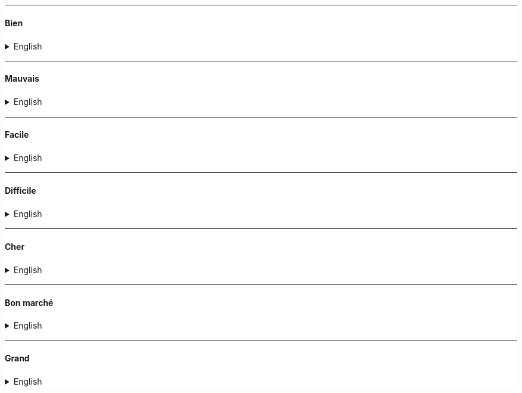 ----
#### Bien

<audio controls="1" controlslist="nodownload nofullscreen noremoteplayback" src="/assets/learn-french/76.mp3"></audio>

<details><summary>English</summary></details>

----
#### Mauvais

<audio controls="1" controlslist="nodownload nofullscreen noremoteplayback" src="/assets/learn-french/77.mp3"></audio>

<details><summary>English</summary></details>

----
#### Facile

<audio controls="1" controlslist="nodownload nofullscreen noremoteplayback" src="/assets/learn-french/78.mp3"></audio>

<details><summary>English</summary></details>

----
#### Difficile

<audio controls="1" controlslist="nodownload nofullscreen noremoteplayback" src="/assets/learn-french/79.mp3"></audio>

<details><summary>English</summary></details>

----
#### Cher

<audio controls="1" controlslist="nodownload nofullscreen noremoteplayback" src="/assets/learn-french/80.mp3"></audio>

<details><summary>English</summary></details>

----
#### Bon marché

<audio controls="1" controlslist="nodownload nofullscreen noremoteplayback" src="/assets/learn-french/81.mp3"></audio>

<details><summary>English</summary></details>

----
#### Grand

<audio controls="1" controlslist="nodownload nofullscreen noremoteplayback" src="/assets/learn-french/82.mp3"></audio>

<details><summary>English</summary></details>
